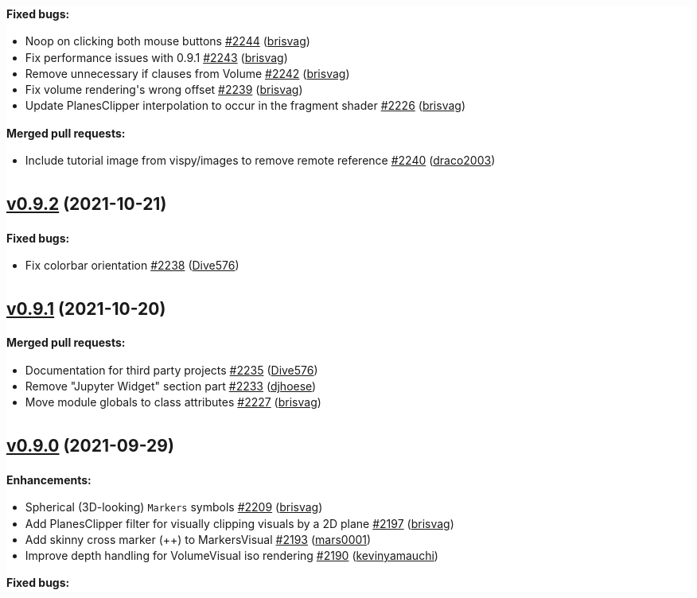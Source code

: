 **Fixed bugs:**

- Noop on clicking both mouse buttons [\#2244](https://github.com/vispy/vispy/pull/2244) ([brisvag](https://github.com/brisvag))
- Fix performance issues with 0.9.1 [\#2243](https://github.com/vispy/vispy/pull/2243) ([brisvag](https://github.com/brisvag))
- Remove unnecessary if clauses from Volume [\#2242](https://github.com/vispy/vispy/pull/2242) ([brisvag](https://github.com/brisvag))
- Fix volume rendering's wrong offset [\#2239](https://github.com/vispy/vispy/pull/2239) ([brisvag](https://github.com/brisvag))
- Update PlanesClipper interpolation to occur in the fragment shader [\#2226](https://github.com/vispy/vispy/pull/2226) ([brisvag](https://github.com/brisvag))

**Merged pull requests:**

- Include tutorial image from vispy/images to remove remote reference [\#2240](https://github.com/vispy/vispy/pull/2240) ([draco2003](https://github.com/draco2003))

## [v0.9.2](https://github.com/vispy/vispy/tree/v0.9.2) (2021-10-21)

**Fixed bugs:**

- Fix colorbar orientation [\#2238](https://github.com/vispy/vispy/pull/2238) ([Dive576](https://github.com/Dive576))

## [v0.9.1](https://github.com/vispy/vispy/tree/v0.9.1) (2021-10-20)

**Merged pull requests:**

- Documentation for third party projects [\#2235](https://github.com/vispy/vispy/pull/2235) ([Dive576](https://github.com/Dive576))
- Remove "Jupyter Widget" section part [\#2233](https://github.com/vispy/vispy/pull/2233) ([djhoese](https://github.com/djhoese))
- Move module globals to class attributes [\#2227](https://github.com/vispy/vispy/pull/2227) ([brisvag](https://github.com/brisvag))

## [v0.9.0](https://github.com/vispy/vispy/tree/v0.9.0) (2021-09-29)

**Enhancements:**

- Spherical \(3D-looking\) `Markers` symbols [\#2209](https://github.com/vispy/vispy/pull/2209) ([brisvag](https://github.com/brisvag))
- Add PlanesClipper filter for visually clipping visuals by a 2D plane [\#2197](https://github.com/vispy/vispy/pull/2197) ([brisvag](https://github.com/brisvag))
- Add skinny cross marker \(++\) to MarkersVisual [\#2193](https://github.com/vispy/vispy/pull/2193) ([mars0001](https://github.com/mars0001))
- Improve depth handling for VolumeVisual iso rendering [\#2190](https://github.com/vispy/vispy/pull/2190) ([kevinyamauchi](https://github.com/kevinyamauchi))

**Fixed bugs:**

